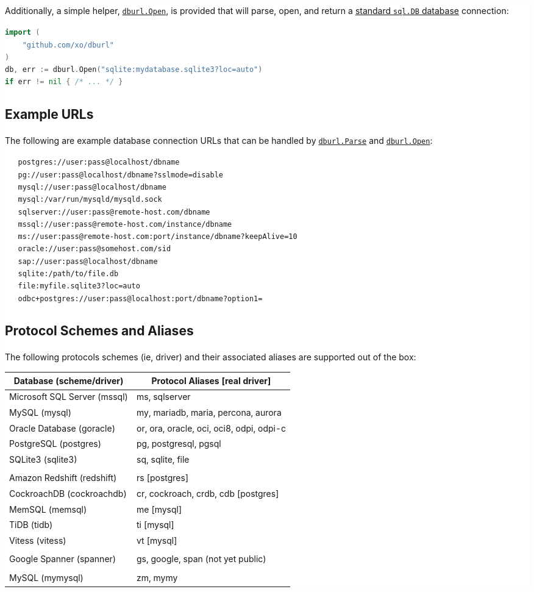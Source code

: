 Additionally, a simple helper, [`dburl.Open`][godoc-open], is provided that
will parse, open, and return a [standard `sql.DB` database][godoc-sql-db]
connection:

```go
import (
    "github.com/xo/dburl"
)
db, err := dburl.Open("sqlite:mydatabase.sqlite3?loc=auto")
if err != nil { /* ... */ }
```

## Example URLs

The following are example database connection URLs that can be handled by
[`dburl.Parse`][godoc-parse] and [`dburl.Open`][godoc-open]:

```
   postgres://user:pass@localhost/dbname
   pg://user:pass@localhost/dbname?sslmode=disable
   mysql://user:pass@localhost/dbname
   mysql:/var/run/mysqld/mysqld.sock
   sqlserver://user:pass@remote-host.com/dbname
   mssql://user:pass@remote-host.com/instance/dbname
   ms://user:pass@remote-host.com:port/instance/dbname?keepAlive=10
   oracle://user:pass@somehost.com/sid
   sap://user:pass@localhost/dbname
   sqlite:/path/to/file.db
   file:myfile.sqlite3?loc=auto
   odbc+postgres://user:pass@localhost:port/dbname?option1=
```

## Protocol Schemes and Aliases

The following protocols schemes (ie, driver) and their associated aliases are
supported out of the box:

| Database (scheme/driver)     | Protocol Aliases [real driver]            |
|------------------------------|-------------------------------------------|
| Microsoft SQL Server (mssql) | ms, sqlserver                             |
| MySQL (mysql)                | my, mariadb, maria, percona, aurora       |
| Oracle Database (goracle)    | or, ora, oracle, oci, oci8, odpi, odpi-c  |
| PostgreSQL (postgres)        | pg, postgresql, pgsql                     |
| SQLite3 (sqlite3)            | sq, sqlite, file                          |
|                              |                                           |
| Amazon Redshift (redshift)   | rs [postgres]                             |
| CockroachDB (cockroachdb)    | cr, cockroach, crdb, cdb [postgres]       |
| MemSQL (memsql)              | me [mysql]                                |
| TiDB (tidb)                  | ti [mysql]                                |
| Vitess (vitess)              | vt [mysql]                                |
|                              |                                           |
| Google Spanner (spanner)     | gs, google, span (not yet public)         |
|                              |                                           |
| MySQL (mymysql)              | zm, mymy                                  |

[godoc]: https://godoc.org/github.com/xo/dburl?status.svg (GoDoc)
[travis-ci]: https://travis-ci.org/xo/dburl.svg?branch=master (Travis CI)
[godoc-link]: https://godoc.org/github.com/xo/dburl
[travis-ci-link]: https://travis-ci.org/xo/dburl
[Overview]: #database-connection-url-overview (Database Connection URL Overview)
[Quickstart]: #quickstart (Quickstart)
[Examples]: #example-urls (Example URLs)
[Schemes]: #protocol-schemes-and-aliases (Protocol Schemes and Aliases)
[Installing]: #installing (Installing)
[Using]: #using (Using)
[About]: #about (About)
[go-project]: https://golang.org/project
[godoc-open]: https://godoc.org/github.com/xo/dburl#Open
[godoc-parse]: https://godoc.org/github.com/xo/dburl#Parse
[godoc-sql-db]: https://godoc.org/database/sql#DB
[godoc-net-url]: https://godoc.org/net/url#URL
[godoc-net-url-parse]: https://godoc.org/net/url#URL.Parse
[usql]: https://github.com/xo/usql
[xo]: https://github.com/xo/xo